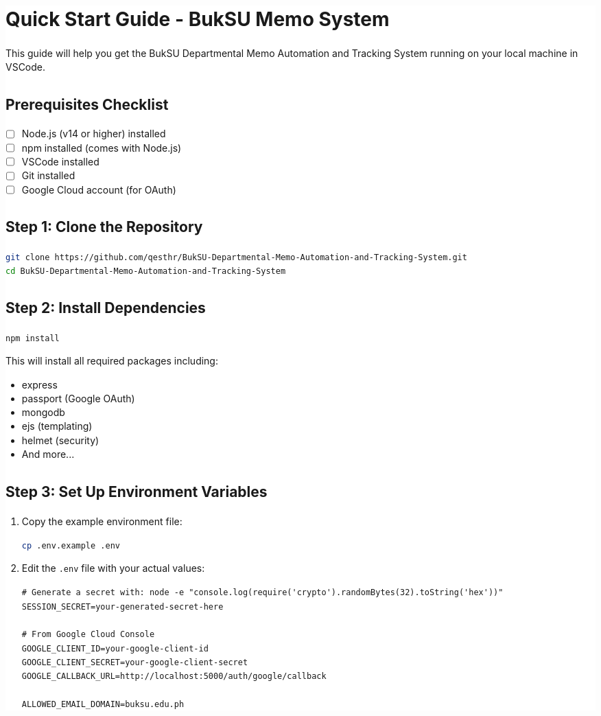 # Quick Start Guide - BukSU Memo System

This guide will help you get the BukSU Departmental Memo Automation and Tracking System running on your local machine in VSCode.

## Prerequisites Checklist

- [ ] Node.js (v14 or higher) installed
- [ ] npm installed (comes with Node.js)
- [ ] VSCode installed
- [ ] Git installed
- [ ] Google Cloud account (for OAuth)

## Step 1: Clone the Repository

```bash
git clone https://github.com/qesthr/BukSU-Departmental-Memo-Automation-and-Tracking-System.git
cd BukSU-Departmental-Memo-Automation-and-Tracking-System
```

## Step 2: Install Dependencies

```bash
npm install
```

This will install all required packages including:
- express
- passport (Google OAuth)
- mongodb
- ejs (templating)
- helmet (security)
- And more...

## Step 3: Set Up Environment Variables

1. Copy the example environment file:
   ```bash
   cp .env.example .env
   ```

2. Edit the `.env` file with your actual values:

   ```env
   # Generate a secret with: node -e "console.log(require('crypto').randomBytes(32).toString('hex'))"
   SESSION_SECRET=your-generated-secret-here
   
   # From Google Cloud Console
   GOOGLE_CLIENT_ID=your-google-client-id
   GOOGLE_CLIENT_SECRET=your-google-client-secret
   GOOGLE_CALLBACK_URL=http://localhost:5000/auth/google/callback
   
   ALLOWED_EMAIL_DOMAIN=buksu.edu.ph
   ```
